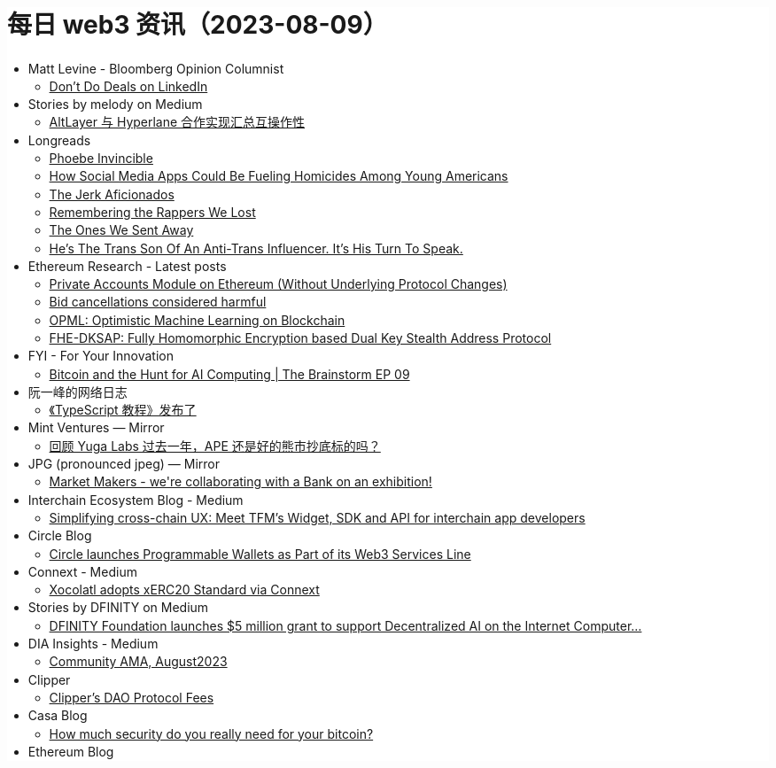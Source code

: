 # 每日 web3 资讯（2023-08-09）

- Matt Levine - Bloomberg Opinion Columnist
  - [Don’t Do Deals on LinkedIn](https://www.bloomberg.com/opinion/articles/2023-08-08/don-t-do-deals-on-linkedin)
- Stories by melody on Medium
  - [AltLayer 与 Hyperlane 合作实现汇总互操作性](https://medium.com/@melody8848/altlayer-%E4%B8%8E-hyperlane-%E5%90%88%E4%BD%9C%E5%AE%9E%E7%8E%B0%E6%B1%87%E6%80%BB%E4%BA%92%E6%93%8D%E4%BD%9C%E6%80%A7-17b04db20e3c?source=rss-bfc6f454c0f9------2)
- Longreads
  - [Phoebe Invincible](https://longreads.com/2023/08/08/phoebe-invincible/)
  - [How Social Media Apps Could Be Fueling Homicides Among Young Americans](https://longreads.com/2023/08/08/how-social-media-apps-could-be-fueling-homicides-among-young-americans/)
  - [The Jerk Aficionados](https://longreads.com/2023/08/08/the-jerk-aficionados/)
  - [Remembering the Rappers We Lost](https://longreads.com/2023/08/08/remembering-the-rappers-we-lost/)
  - [The Ones We Sent Away](https://longreads.com/2023/08/08/the-ones-we-sent-away/)
  - [He’s The Trans Son Of An Anti-Trans Influencer. It’s His Turn To Speak.](https://longreads.com/2023/08/08/hes-the-trans-son-of-an-anti-trans-influencer-its-his-turn-to-speak/)
- Ethereum Research - Latest posts
  - [Private Accounts Module on Ethereum (Without Underlying Protocol Changes)](https://ethresear.ch/t/private-accounts-module-on-ethereum-without-underlying-protocol-changes/16297/3)
  - [Bid cancellations considered harmful](https://ethresear.ch/t/bid-cancellations-considered-harmful/15500/8)
  - [OPML: Optimistic Machine Learning on Blockchain](https://ethresear.ch/t/opml-optimistic-machine-learning-on-blockchain/16234/7)
  - [FHE-DKSAP: Fully Homomorphic Encryption based Dual Key Stealth Address Protocol](https://ethresear.ch/t/fhe-dksap-fully-homomorphic-encryption-based-dual-key-stealth-address-protocol/16213/6)
- FYI - For Your Innovation
  - [Bitcoin and the Hunt for AI Computing | The Brainstorm EP 09](https://ark-invest.com/podcast/the-brainstorm-pod-ep-9/)
- 阮一峰的网络日志
  - [《TypeScript 教程》发布了](http://www.ruanyifeng.com/blog/2023/08/typescript-tutorial.html)
- Mint Ventures — Mirror
  - [回顾 Yuga Labs 过去一年，APE 还是好的熊市抄底标的吗？](https://mirror.xyz/mintventures.eth/LXGXb0GU5e56vsKt--t8AjhzHeAu6sqQJDswOWLA8Kc)
- JPG (pronounced jpeg) — Mirror
  - [Market Makers - we're collaborating with a Bank on an exhibition!](https://jpg.mirror.xyz/G0kGLXVBUJj4tQW5fkG1B_HsFnVo3oKXZKtEGz0t7MM)
- Interchain Ecosystem Blog - Medium
  - [Simplifying cross-chain UX: Meet TFM’s Widget, SDK and API for interchain app developers](https://blog.cosmos.network/simplifying-cross-chain-ux-meet-tfms-widget-sdk-and-api-for-interchain-app-developers-8f94e07a33f9?source=rss----6c5d35b77e13---4)
- Circle Blog
  - [Circle launches Programmable Wallets as Part of its Web3 Services Line](https://www.circle.com/blog/circle-launches-programmable-wallets)
- Connext - Medium
  - [Xocolatl adopts xERC20 Standard via Connext](https://blog.connext.network/xocolatl-adopts-xerc20-standard-via-connext-ad50c532e537?source=rss----2ac5b00f188e---4)
- Stories by DFINITY on Medium
  - [DFINITY Foundation launches $5 million grant to support Decentralized AI on the Internet Computer…](https://medium.com/dfinity/dfinity-foundation-launches-5-million-grant-to-support-decentralized-ai-on-the-internet-computer-9bb93b4d68cd?source=rss-f46cd59473d8------2)
- DIA Insights - Medium
  - [Community AMA, August2023](https://medium.com/dia-insights/community-ama-august2023-a05a52edfadb?source=rss----f4e4fee4b1de---4)
- Clipper
  - [Clipper’s DAO Protocol Fees](https://blog.clipper.exchange/dao-protocol-fees/)
- Casa Blog
  - [How much security do you really need for your bitcoin?](https://blog.keys.casa/how-much-security-do-you-really-need-for-your-bitcoin/)
- Ethereum Blog